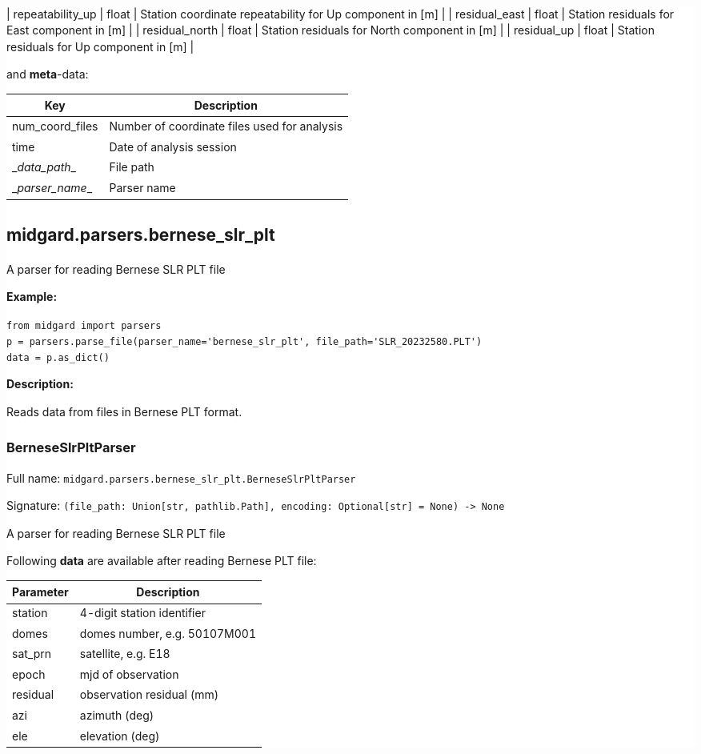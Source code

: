| repeatability_up      | float       | Station coordinate repeatability for Up component in [m]             |
| residual_east         | float       | Station residuals for East component in [m]                          |
| residual_north        | float       | Station residuals for North component in [m]                         |
| residual_up           | float       | Station residuals for Up component in [m]                            |

and **meta**-data:

| Key                  | Description                                                                          |
|----------------------|--------------------------------------------------------------------------------------|
| num_coord_files      | Number of coordinate files used for analysis                                         |
| time                 | Date of analysis session                                                             |
| \__data_path__       | File path                                                                            |
| \__parser_name__     | Parser name                                                                          |


## midgard.parsers.bernese_slr_plt
A parser for reading Bernese SLR PLT file

**Example:**

    from midgard import parsers
    p = parsers.parse_file(parser_name='bernese_slr_plt', file_path='SLR_20232580.PLT')
    data = p.as_dict()

**Description:**

Reads data from files in Bernese PLT format.



### **BerneseSlrPltParser**

Full name: `midgard.parsers.bernese_slr_plt.BerneseSlrPltParser`

Signature: `(file_path: Union[str, pathlib.Path], encoding: Optional[str] = None) -> None`

A parser for reading Bernese SLR PLT file

Following **data** are available after reading Bernese PLT file:

| Parameter          | Description                                                                    |
|--------------------|--------------------------------------------------------------------------------|
| station            | 4-digit station identifier                                                     |
| domes              | domes number, e.g.  50107M001                                                  |
| sat_prn            | satellite, e.g. E18
| epoch              | mjd of observation                                                             |
| residual           | observation residual (mm)                                                      |
| azi                | azimuth (deg)                                                                  |
| ele                | elevation (deg)
